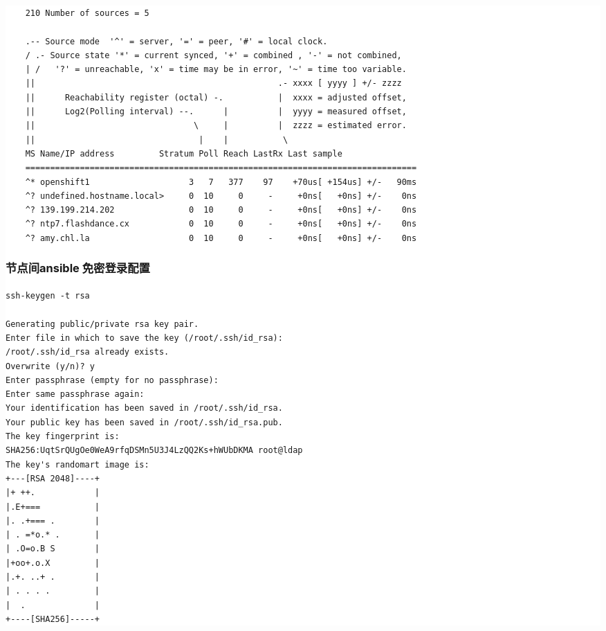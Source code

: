 
        210 Number of sources = 5

        .-- Source mode  '^' = server, '=' = peer, '#' = local clock.
        / .- Source state '*' = current synced, '+' = combined , '-' = not combined,
        | /   '?' = unreachable, 'x' = time may be in error, '~' = time too variable.
        ||                                                 .- xxxx [ yyyy ] +/- zzzz
        ||      Reachability register (octal) -.           |  xxxx = adjusted offset,
        ||      Log2(Polling interval) --.      |          |  yyyy = measured offset,
        ||                                \     |          |  zzzz = estimated error.
        ||                                 |    |           \
        MS Name/IP address         Stratum Poll Reach LastRx Last sample
        ===============================================================================
        ^* openshift1                    3   7   377    97    +70us[ +154us] +/-   90ms
        ^? undefined.hostname.local>     0  10     0     -     +0ns[   +0ns] +/-    0ns
        ^? 139.199.214.202               0  10     0     -     +0ns[   +0ns] +/-    0ns
        ^? ntp7.flashdance.cx            0  10     0     -     +0ns[   +0ns] +/-    0ns
        ^? amy.chl.la                    0  10     0     -     +0ns[   +0ns] +/-    0ns

### 节点间ansible 免密登录配置

    ssh-keygen -t rsa

    Generating public/private rsa key pair.
    Enter file in which to save the key (/root/.ssh/id_rsa):
    /root/.ssh/id_rsa already exists.
    Overwrite (y/n)? y
    Enter passphrase (empty for no passphrase):
    Enter same passphrase again:
    Your identification has been saved in /root/.ssh/id_rsa.
    Your public key has been saved in /root/.ssh/id_rsa.pub.
    The key fingerprint is:
    SHA256:UqtSrQUgOe0WeA9rfqDSMn5U3J4LzQQ2Ks+hWUbDKMA root@ldap
    The key's randomart image is:
    +---[RSA 2048]----+
    |+ ++.            |
    |.E+===           |
    |. .+=== .        |
    | . =*o.* .       |
    | .O=o.B S        |
    |+oo+.o.X         |
    |.+. ..+ .        |
    | . . . .         |
    |  .              |
    +----[SHA256]-----+
